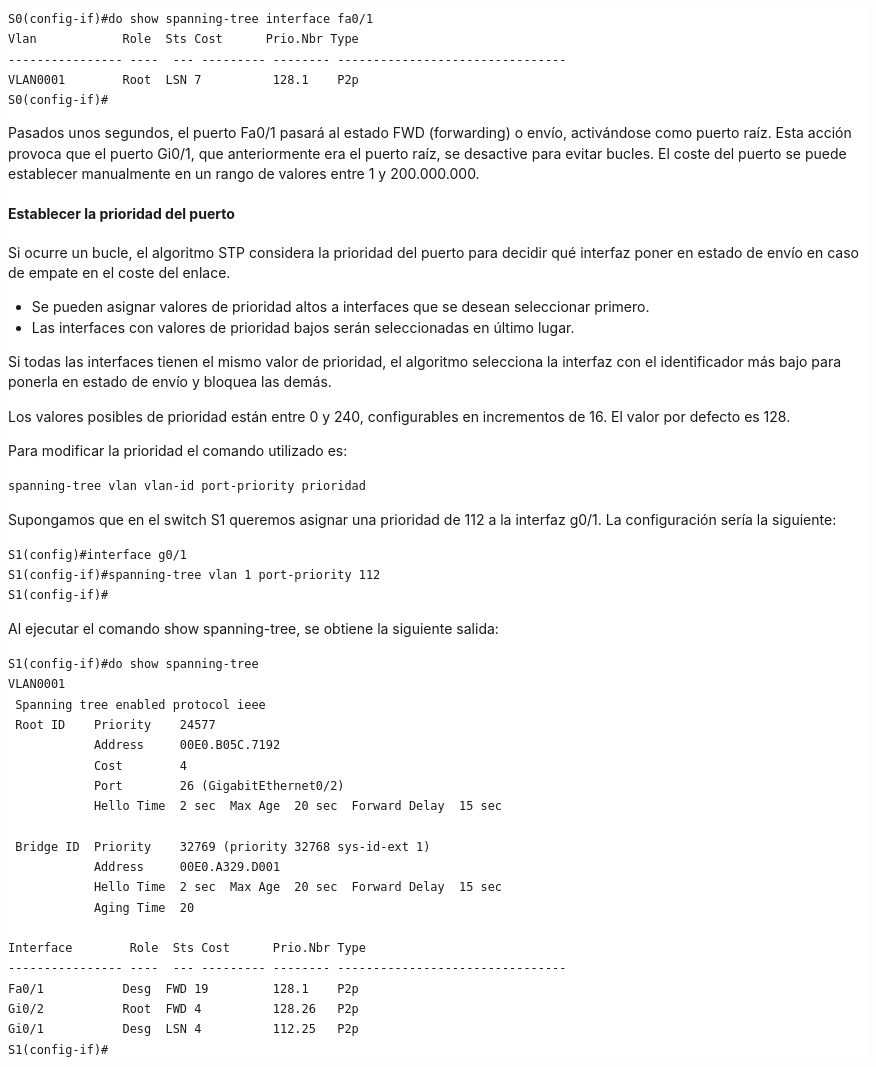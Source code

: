 ```
S0(config-if)#do show spanning-tree interface fa0/1
Vlan            Role  Sts Cost      Prio.Nbr Type
---------------- ----  --- --------- -------- --------------------------------
VLAN0001        Root  LSN 7          128.1    P2p
S0(config-if)#
```

Pasados unos segundos, el puerto Fa0/1 pasará al estado FWD (forwarding) o envío, activándose como puerto raíz. Esta acción provoca que el puerto Gi0/1, que anteriormente era el puerto raíz, se desactive para evitar bucles. El coste del puerto se puede establecer manualmente en un rango de valores entre 1 y 200.000.000.

#### Establecer la prioridad del puerto

Si ocurre un bucle, el algoritmo STP considera la prioridad del puerto para decidir qué interfaz poner en estado de envío en caso de empate en el coste del enlace.

- Se pueden asignar valores de prioridad altos a interfaces que se desean seleccionar primero.
- Las interfaces con valores de prioridad bajos serán seleccionadas en último lugar.

Si todas las interfaces tienen el mismo valor de prioridad, el algoritmo selecciona la interfaz con el identificador más bajo para ponerla en estado de envío y bloquea las demás.

Los valores posibles de prioridad están entre 0 y 240, configurables en incrementos de 16. El valor por defecto es 128.

Para modificar la prioridad el comando utilizado es:

```
spanning-tree vlan vlan-id port-priority prioridad
```

Supongamos que en el switch S1 queremos asignar una prioridad de 112 a la interfaz g0/1. La configuración sería la siguiente:

```
S1(config)#interface g0/1
S1(config-if)#spanning-tree vlan 1 port-priority 112
S1(config-if)#
```

Al ejecutar el comando show spanning-tree, se obtiene la siguiente salida:

```
S1(config-if)#do show spanning-tree
VLAN0001
 Spanning tree enabled protocol ieee
 Root ID    Priority    24577
            Address     00E0.B05C.7192
            Cost        4
            Port        26 (GigabitEthernet0/2)
            Hello Time  2 sec  Max Age  20 sec  Forward Delay  15 sec

 Bridge ID  Priority    32769 (priority 32768 sys-id-ext 1)
            Address     00E0.A329.D001
            Hello Time  2 sec  Max Age  20 sec  Forward Delay  15 sec
            Aging Time  20

Interface        Role  Sts Cost      Prio.Nbr Type
---------------- ----  --- --------- -------- --------------------------------
Fa0/1           Desg  FWD 19         128.1    P2p
Gi0/2           Root  FWD 4          128.26   P2p
Gi0/1           Desg  LSN 4          112.25   P2p
S1(config-if)#
```
